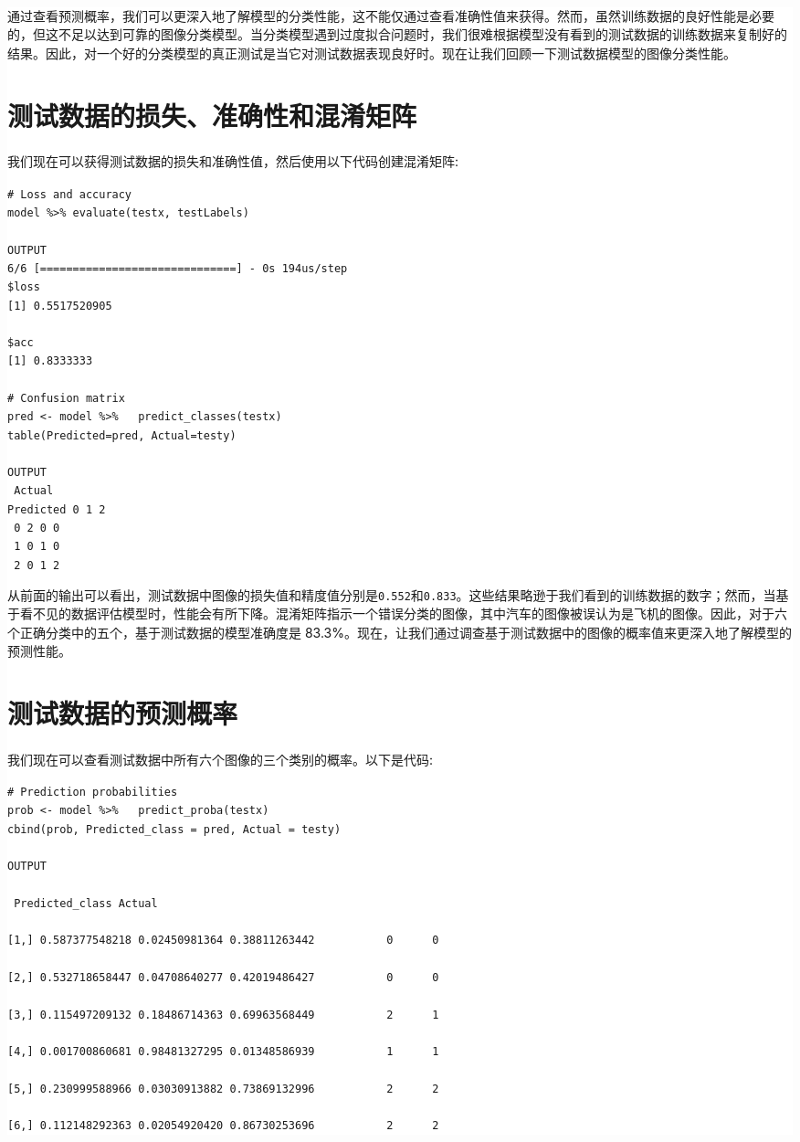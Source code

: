 通过查看预测概率，我们可以更深入地了解模型的分类性能，这不能仅通过查看准确性值来获得。然而，虽然训练数据的良好性能是必要的，但这不足以达到可靠的图像分类模型。当分类模型遇到过度拟合问题时，我们很难根据模型没有看到的测试数据的训练数据来复制好的结果。因此，对一个好的分类模型的真正测试是当它对测试数据表现良好时。现在让我们回顾一下测试数据模型的图像分类性能。

<title>Loss, accuracy, and confusion matrices for test data</title>  

# 测试数据的损失、准确性和混淆矩阵

我们现在可以获得测试数据的损失和准确性值，然后使用以下代码创建混淆矩阵:

```
# Loss and accuracy
model %>% evaluate(testx, testLabels)

OUTPUT
6/6 [==============================] - 0s 194us/step
$loss
[1] 0.5517520905

$acc
[1] 0.8333333

# Confusion matrix
pred <- model %>%   predict_classes(testx)
table(Predicted=pred, Actual=testy)

OUTPUT
 Actual
Predicted 0 1 2
 0 2 0 0
 1 0 1 0
 2 0 1 2
```

从前面的输出可以看出，测试数据中图像的损失值和精度值分别是`0.552`和`0.833`。这些结果略逊于我们看到的训练数据的数字；然而，当基于看不见的数据评估模型时，性能会有所下降。混淆矩阵指示一个错误分类的图像，其中汽车的图像被误认为是飞机的图像。因此，对于六个正确分类中的五个，基于测试数据的模型准确度是 83.3%。现在，让我们通过调查基于测试数据中的图像的概率值来更深入地了解模型的预测性能。

<title>Prediction probabilities for test data</title>  

# 测试数据的预测概率

我们现在可以查看测试数据中所有六个图像的三个类别的概率。以下是代码:

```
# Prediction probabilities
prob <- model %>%   predict_proba(testx) 
cbind(prob, Predicted_class = pred, Actual = testy)

OUTPUT                                         

 Predicted_class Actual

[1,] 0.587377548218 0.02450981364 0.38811263442           0      0

[2,] 0.532718658447 0.04708640277 0.42019486427           0      0

[3,] 0.115497209132 0.18486714363 0.69963568449           2      1

[4,] 0.001700860681 0.98481327295 0.01348586939           1      1

[5,] 0.230999588966 0.03030913882 0.73869132996           2      2

[6,] 0.112148292363 0.02054920420 0.86730253696           2      2
```
